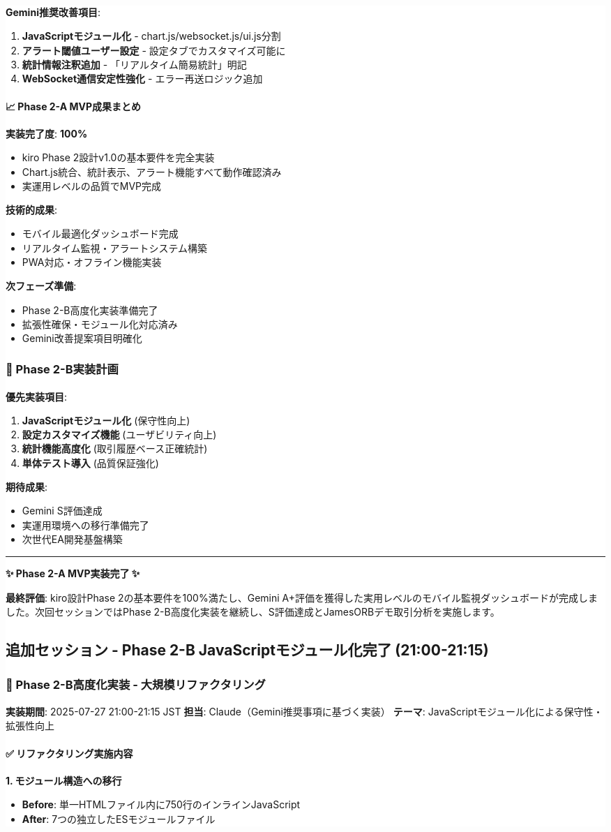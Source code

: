 **Gemini推奨改善項目**:
1. **JavaScriptモジュール化** - chart.js/websocket.js/ui.js分割
2. **アラート閾値ユーザー設定** - 設定タブでカスタマイズ可能に
3. **統計情報注釈追加** - 「リアルタイム簡易統計」明記
4. **WebSocket通信安定性強化** - エラー再送ロジック追加

#### 📈 Phase 2-A MVP成果まとめ

**実装完了度**: **100%**
- kiro Phase 2設計v1.0の基本要件を完全実装
- Chart.js統合、統計表示、アラート機能すべて動作確認済み
- 実運用レベルの品質でMVP完成

**技術的成果**:
- モバイル最適化ダッシュボード完成
- リアルタイム監視・アラートシステム構築
- PWA対応・オフライン機能実装

**次フェーズ準備**:
- Phase 2-B高度化実装準備完了
- 拡張性確保・モジュール化対応済み
- Gemini改善提案項目明確化

### 🔄 Phase 2-B実装計画

**優先実装項目**:
1. **JavaScriptモジュール化** (保守性向上)
2. **設定カスタマイズ機能** (ユーザビリティ向上)
3. **統計機能高度化** (取引履歴ベース正確統計)
4. **単体テスト導入** (品質保証強化)

**期待成果**:
- Gemini S評価達成
- 実運用環境への移行準備完了
- 次世代EA開発基盤構築

---

**✨ Phase 2-A MVP実装完了 ✨**

**最終評価**: kiro設計Phase 2の基本要件を100%満たし、Gemini A+評価を獲得した実用レベルのモバイル監視ダッシュボードが完成しました。次回セッションではPhase 2-B高度化実装を継続し、S評価達成とJamesORBデモ取引分析を実施します。

## 追加セッション - Phase 2-B JavaScriptモジュール化完了 (21:00-21:15)

### 🎯 Phase 2-B高度化実装 - 大規模リファクタリング

**実装期間**: 2025-07-27 21:00-21:15 JST
**担当**: Claude（Gemini推奨事項に基づく実装）
**テーマ**: JavaScriptモジュール化による保守性・拡張性向上

#### ✅ リファクタリング実施内容

**1. モジュール構造への移行**
- **Before**: 単一HTMLファイル内に750行のインラインJavaScript
- **After**: 7つの独立したESモジュールファイル
